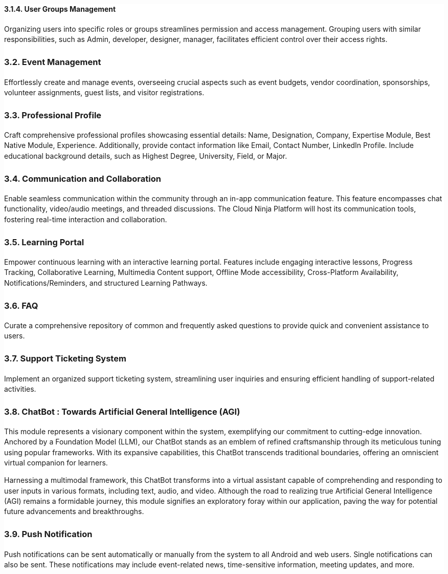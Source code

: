 #### 3.1.4. User Groups Management
Organizing users into specific roles or groups streamlines permission and access management. Grouping users with similar responsibilities, such as Admin, developer, designer, manager, facilitates efficient control over their access rights.

### 3.2. Event Management
Effortlessly create and manage events, overseeing crucial aspects such as event budgets, vendor coordination, sponsorships, volunteer assignments, guest lists, and visitor registrations.

### 3.3. Professional Profile
Craft comprehensive professional profiles showcasing essential details: Name, Designation, Company, Expertise Module, Best Native Module, Experience. Additionally, provide contact information like Email, Contact Number, LinkedIn Profile. Include educational background details, such as Highest Degree, University, Field, or Major.

### 3.4. Communication and Collaboration
Enable seamless communication within the community through an in-app communication feature. This feature encompasses chat functionality, video/audio meetings, and threaded discussions. The Cloud Ninja Platform will host its communication tools, fostering real-time interaction and collaboration.

### 3.5. Learning Portal
Empower continuous learning with an interactive learning portal. Features include engaging interactive lessons, Progress Tracking, Collaborative Learning, Multimedia Content support, Offline Mode accessibility, Cross-Platform Availability, Notifications/Reminders, and structured Learning Pathways.

### 3.6. FAQ
Curate a comprehensive repository of common and frequently asked questions to provide quick and convenient assistance to users.

### 3.7. Support Ticketing System
Implement an organized support ticketing system, streamlining user inquiries and ensuring efficient handling of support-related activities.

### 3.8. ChatBot : Towards Artificial General Intelligence (AGI)
This module represents a visionary component within the system, exemplifying our commitment to cutting-edge innovation. Anchored by a Foundation Model (LLM), our ChatBot stands as an emblem of refined craftsmanship through its meticulous tuning using popular frameworks. With its expansive capabilities, this ChatBot transcends traditional boundaries, offering an omniscient virtual companion for learners.

Harnessing a multimodal framework, this ChatBot transforms into a virtual assistant capable of comprehending and responding to user inputs in various formats, including text, audio, and video. Although the road to realizing true Artificial General Intelligence (AGI) remains a formidable journey, this module signifies an exploratory foray within our application, paving the way for potential future advancements and breakthroughs.


### 3.9. Push Notification
Push notifications can be sent automatically or manually from the system to all Android and web users. Single notifications can also be sent. These notifications may include event-related news, time-sensitive information, meeting updates, and more.
